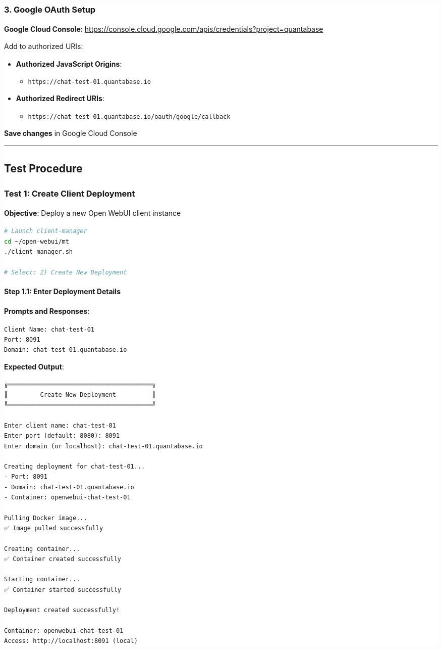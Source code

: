 ### 3. Google OAuth Setup

**Google Cloud Console**: https://console.cloud.google.com/apis/credentials?project=quantabase

Add to authorized URIs:
- **Authorized JavaScript Origins**:
  - `https://chat-test-01.quantabase.io`

- **Authorized Redirect URIs**:
  - `https://chat-test-01.quantabase.io/oauth/google/callback`

**Save changes** in Google Cloud Console

---

## Test Procedure

### Test 1: Create Client Deployment

**Objective**: Deploy a new Open WebUI client instance

```bash
# Launch client-manager
cd ~/open-webui/mt
./client-manager.sh

# Select: 2) Create New Deployment
```

#### Step 1.1: Enter Deployment Details

**Prompts and Responses**:

```
Client Name: chat-test-01
Port: 8091
Domain: chat-test-01.quantabase.io
```

**Expected Output**:
```
╔════════════════════════════════════════╗
║         Create New Deployment          ║
╚════════════════════════════════════════╝

Enter client name: chat-test-01
Enter port (default: 8080): 8091
Enter domain (or localhost): chat-test-01.quantabase.io

Creating deployment for chat-test-01...
- Port: 8091
- Domain: chat-test-01.quantabase.io
- Container: openwebui-chat-test-01

Pulling Docker image...
✅ Image pulled successfully

Creating container...
✅ Container created successfully

Starting container...
✅ Container started successfully

Deployment created successfully!

Container: openwebui-chat-test-01
Access: http://localhost:8091 (local)
```